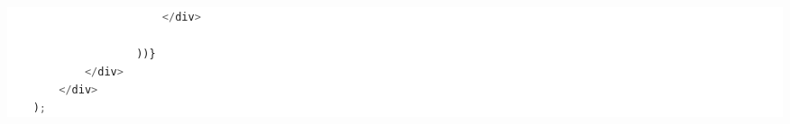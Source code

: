 ```javascript
                        </div>

                    ))}
            </div>
        </div>
    );

```
